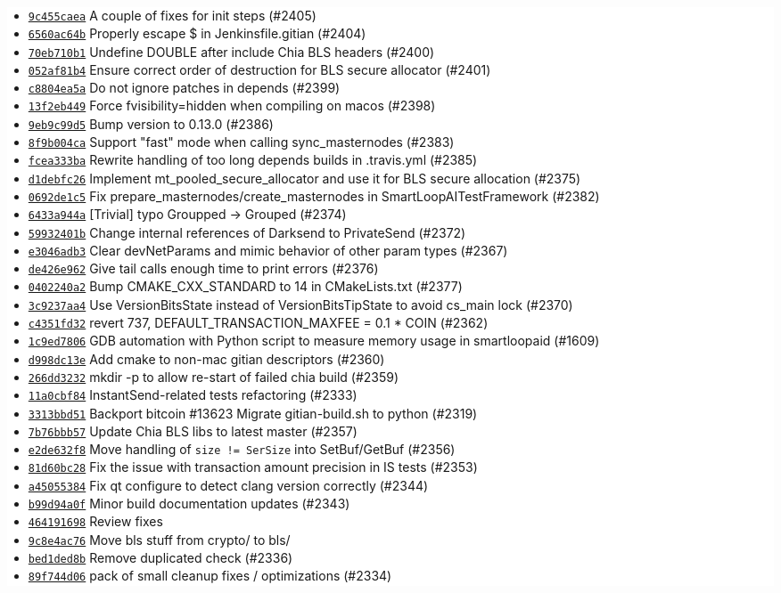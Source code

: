 - [`9c455caea`](https://github.com/SmartLoopAIproject/commit/9c455caea) A couple of fixes for init steps (#2405)
- [`6560ac64b`](https://github.com/SmartLoopAIproject/commit/6560ac64b) Properly escape $ in Jenkinsfile.gitian (#2404)
- [`70eb710b1`](https://github.com/SmartLoopAIproject/commit/70eb710b1) Undefine DOUBLE after include Chia BLS headers (#2400)
- [`052af81b4`](https://github.com/SmartLoopAIproject/commit/052af81b4) Ensure correct order of destruction for BLS secure allocator (#2401)
- [`c8804ea5a`](https://github.com/SmartLoopAIproject/commit/c8804ea5a) Do not ignore patches in depends (#2399)
- [`13f2eb449`](https://github.com/SmartLoopAIproject/commit/13f2eb449) Force fvisibility=hidden when compiling on macos (#2398)
- [`9eb9c99d5`](https://github.com/SmartLoopAIproject/commit/9eb9c99d5) Bump version to 0.13.0 (#2386)
- [`8f9b004ca`](https://github.com/SmartLoopAIproject/commit/8f9b004ca) Support "fast" mode when calling sync_masternodes (#2383)
- [`fcea333ba`](https://github.com/SmartLoopAIproject/commit/fcea333ba) Rewrite handling of too long depends builds in .travis.yml (#2385)
- [`d1debfc26`](https://github.com/SmartLoopAIproject/commit/d1debfc26) Implement mt_pooled_secure_allocator and use it for BLS secure allocation (#2375)
- [`0692de1c5`](https://github.com/SmartLoopAIproject/commit/0692de1c5) Fix prepare_masternodes/create_masternodes in SmartLoopAITestFramework (#2382)
- [`6433a944a`](https://github.com/SmartLoopAIproject/commit/6433a944a) [Trivial] typo Groupped -> Grouped (#2374)
- [`59932401b`](https://github.com/SmartLoopAIproject/commit/59932401b) Change internal references of Darksend to PrivateSend (#2372)
- [`e3046adb3`](https://github.com/SmartLoopAIproject/commit/e3046adb3) Clear devNetParams and mimic behavior of other param types (#2367)
- [`de426e962`](https://github.com/SmartLoopAIproject/commit/de426e962) Give tail calls enough time to print errors (#2376)
- [`0402240a2`](https://github.com/SmartLoopAIproject/commit/0402240a2) Bump CMAKE_CXX_STANDARD to 14 in CMakeLists.txt (#2377)
- [`3c9237aa4`](https://github.com/SmartLoopAIproject/commit/3c9237aa4) Use VersionBitsState instead of VersionBitsTipState to avoid cs_main lock (#2370)
- [`c4351fd32`](https://github.com/SmartLoopAIproject/commit/c4351fd32) revert 737, DEFAULT_TRANSACTION_MAXFEE = 0.1 * COIN (#2362)
- [`1c9ed7806`](https://github.com/SmartLoopAIproject/commit/1c9ed7806) GDB automation with Python script to measure memory usage in smartloopaid (#1609)
- [`d998dc13e`](https://github.com/SmartLoopAIproject/commit/d998dc13e) Add cmake to non-mac gitian descriptors (#2360)
- [`266dd3232`](https://github.com/SmartLoopAIproject/commit/266dd3232) mkdir -p to allow re-start of failed chia build (#2359)
- [`11a0cbf84`](https://github.com/SmartLoopAIproject/commit/11a0cbf84) InstantSend-related tests refactoring (#2333)
- [`3313bbd51`](https://github.com/SmartLoopAIproject/commit/3313bbd51) Backport bitcoin #13623 Migrate gitian-build.sh to python (#2319)
- [`7b76bbb57`](https://github.com/SmartLoopAIproject/commit/7b76bbb57)  Update Chia BLS libs to latest master (#2357)
- [`e2de632f8`](https://github.com/SmartLoopAIproject/commit/e2de632f8) Move handling of `size != SerSize` into SetBuf/GetBuf (#2356)
- [`81d60bc28`](https://github.com/SmartLoopAIproject/commit/81d60bc28) Fix the issue with transaction amount precision in IS tests (#2353)
- [`a45055384`](https://github.com/SmartLoopAIproject/commit/a45055384) Fix qt configure to detect clang version correctly (#2344)
- [`b99d94a0f`](https://github.com/SmartLoopAIproject/commit/b99d94a0f) Minor build documentation updates (#2343)
- [`464191698`](https://github.com/SmartLoopAIproject/commit/464191698) Review fixes
- [`9c8e4ac76`](https://github.com/SmartLoopAIproject/commit/9c8e4ac76) Move bls stuff from crypto/ to bls/
- [`bed1ded8b`](https://github.com/SmartLoopAIproject/commit/bed1ded8b) Remove duplicated check (#2336)
- [`89f744d06`](https://github.com/SmartLoopAIproject/commit/89f744d06) pack of small cleanup fixes / optimizations (#2334)
